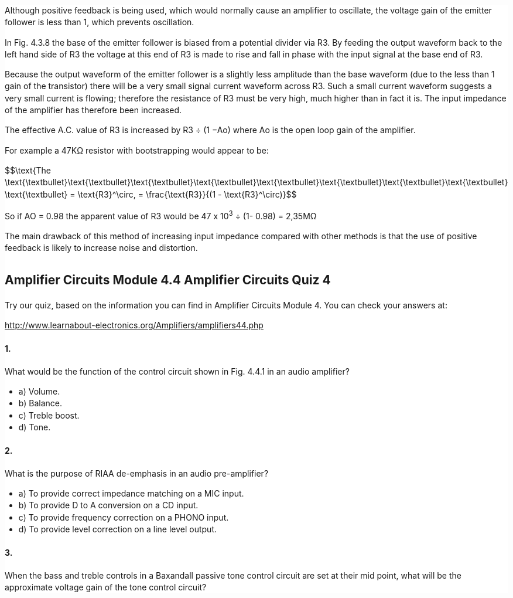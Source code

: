 Although positive feedback is being used, which would normally cause an amplifier to oscillate, the voltage gain of the emitter follower is less than 1, which prevents oscillation.

In Fig. 4.3.8 the base of the emitter follower is biased from a potential divider via R3. By feeding the output waveform back to the left hand side of R3 the voltage at this end of R3 is made to rise and fall in phase with the input signal at the base end of R3.

Because the output waveform of the emitter follower is a slightly less amplitude than the base waveform (due to the less than 1 gain of the transistor) there will be a very small signal current waveform across R3. Such a small current waveform suggests a very small current is flowing; therefore the resistance of R3 must be very high, much higher than in fact it is. The input impedance of the amplifier has therefore been increased.

The effective A.C. value of R3 is increased by R3 ÷ (1 −Ao) where Ao is the open loop gain of the amplifier.

For example a 47KΩ resistor with bootstrapping would appear to be:

$$\text{The \text{\textbullet}\text{\textbullet}\text{\textbullet}\text{\textbullet}\text{\textbullet}\text{\textbullet}\text{\textbullet}\text{\textbullet}\text{\textbullet} = \text{R3}^\circ, = \frac{\text{R3}}{(1 - \text{R3}^\circ)}$$

So if AO = 0.98 the apparent value of R3 would be 47 x 10<sup>3</sup> ÷ (1- 0.98) = 2,35MΩ

The main drawback of this method of increasing input impedance compared with other methods is that the use of positive feedback is likely to increase noise and distortion.

## Amplifier Circuits Module 4.4 Amplifier Circuits Quiz 4

Try our quiz, based on the information you can find in Amplifier Circuits Module 4. You can check your answers at:

http://www.learnabout-electronics.org/Amplifiers/amplifiers44.php

#### 1.

What would be the function of the control circuit shown in Fig. 4.4.1 in an audio amplifier?

- a) Volume.
- b) Balance.
- c) Treble boost.
- d) Tone.

#### 2.

What is the purpose of RIAA de-emphasis in an audio pre-amplifier?

- a) To provide correct impedance matching on a MIC input.
- b) To provide D to A conversion on a CD input.
- c) To provide frequency correction on a PHONO input.
- d) To provide level correction on a line level output.

#### 3.

When the bass and treble controls in a Baxandall passive tone control circuit are set at their mid point, what will be the approximate voltage gain of the tone control circuit?
